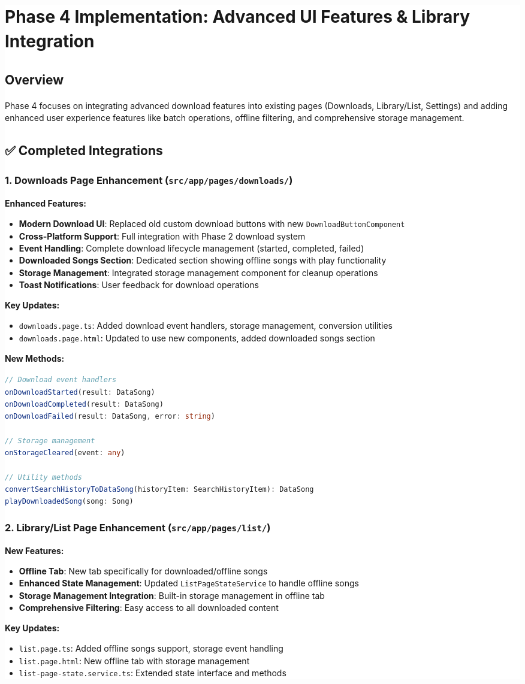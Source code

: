 # Phase 4 Implementation: Advanced UI Features & Library Integration

## Overview
Phase 4 focuses on integrating advanced download features into existing pages (Downloads, Library/List, Settings) and adding enhanced user experience features like batch operations, offline filtering, and comprehensive storage management.

## ✅ Completed Integrations

### 1. Downloads Page Enhancement (`src/app/pages/downloads/`)

**Enhanced Features:**
- **Modern Download UI**: Replaced old custom download buttons with new `DownloadButtonComponent`
- **Cross-Platform Support**: Full integration with Phase 2 download system
- **Event Handling**: Complete download lifecycle management (started, completed, failed)
- **Downloaded Songs Section**: Dedicated section showing offline songs with play functionality
- **Storage Management**: Integrated storage management component for cleanup operations
- **Toast Notifications**: User feedback for download operations

**Key Updates:**
- `downloads.page.ts`: Added download event handlers, storage management, conversion utilities
- `downloads.page.html`: Updated to use new components, added downloaded songs section

**New Methods:**
```typescript
// Download event handlers
onDownloadStarted(result: DataSong)
onDownloadCompleted(result: DataSong)
onDownloadFailed(result: DataSong, error: string)

// Storage management
onStorageCleared(event: any)

// Utility methods
convertSearchHistoryToDataSong(historyItem: SearchHistoryItem): DataSong
playDownloadedSong(song: Song)
```

### 2. Library/List Page Enhancement (`src/app/pages/list/`)

**New Features:**
- **Offline Tab**: New tab specifically for downloaded/offline songs
- **Enhanced State Management**: Updated `ListPageStateService` to handle offline songs
- **Storage Management Integration**: Built-in storage management in offline tab
- **Comprehensive Filtering**: Easy access to all downloaded content

**Key Updates:**
- `list.page.ts`: Added offline songs support, storage event handling
- `list.page.html`: New offline tab with storage management
- `list-page-state.service.ts`: Extended state interface and methods
